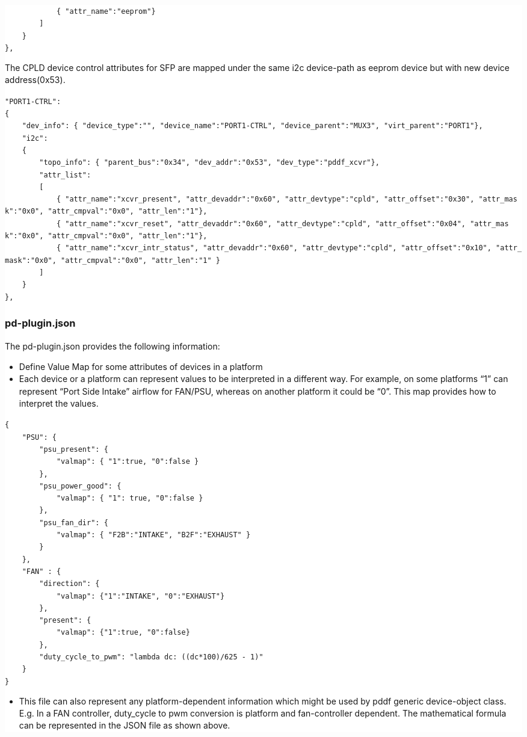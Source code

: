 ```
			{ "attr_name":"eeprom"}
		]
	}
},
```
The CPLD device control attributes for SFP are mapped under the same i2c device-path as eeprom device but with new device address(0x53).
```
"PORT1-CTRL":
{
	"dev_info": { "device_type":"", "device_name":"PORT1-CTRL", "device_parent":"MUX3", "virt_parent":"PORT1"},
	"i2c":
	{
		"topo_info": { "parent_bus":"0x34", "dev_addr":"0x53", "dev_type":"pddf_xcvr"},
		"attr_list":
		[
			{ "attr_name":"xcvr_present", "attr_devaddr":"0x60", "attr_devtype":"cpld", "attr_offset":"0x30", "attr_mask":"0x0", "attr_cmpval":"0x0", "attr_len":"1"},
			{ "attr_name":"xcvr_reset", "attr_devaddr":"0x60", "attr_devtype":"cpld", "attr_offset":"0x04", "attr_mask":"0x0", "attr_cmpval":"0x0", "attr_len":"1"},
			{ "attr_name":"xcvr_intr_status", "attr_devaddr":"0x60", "attr_devtype":"cpld", "attr_offset":"0x10", "attr_mask":"0x0", "attr_cmpval":"0x0", "attr_len":"1" }
		]
	}
},
```

### pd-plugin.json
The pd-plugin.json provides the following information:
- Define Value Map for some attributes of devices in a platform
- Each device or a platform can represent values to be interpreted in a different way. For example, on some platforms “1” can represent “Port Side Intake” airflow for FAN/PSU, whereas on another platform it could be “0”. This map provides how to interpret the values.
```
{
	"PSU": {
		"psu_present": {
			"valmap": { "1":true, "0":false }
		},
		"psu_power_good": {
			"valmap": { "1": true, "0":false }
		},
		"psu_fan_dir": {
			"valmap": { "F2B":"INTAKE", "B2F":"EXHAUST" }
		}
	},
	"FAN" : {
		"direction": {
			"valmap": {"1":"INTAKE", "0":"EXHAUST"}
		},
		"present": {
			"valmap": {"1":true, "0":false}
		},
		"duty_cycle_to_pwm": "lambda dc: ((dc*100)/625 - 1)"
	}
}
```
-   This file can also represent any platform-dependent information which might be used by pddf generic device-object class. E.g. In a FAN controller, duty_cycle to pwm conversion is platform and fan-controller dependent. The mathematical formula can be represented in the JSON file as shown above.
